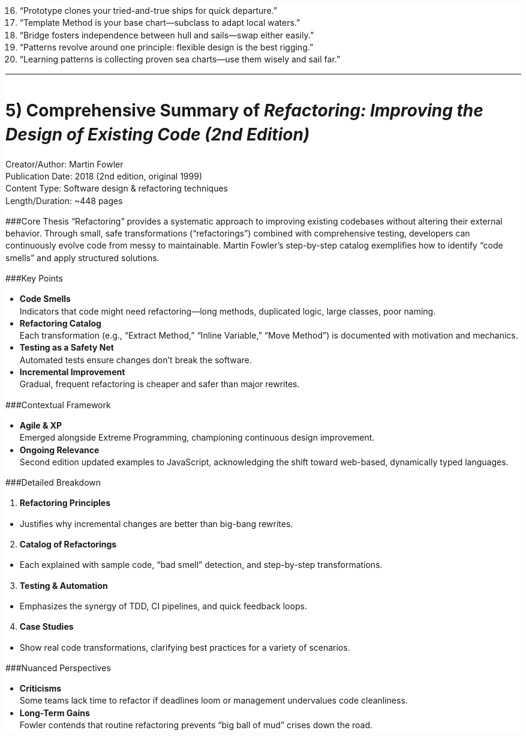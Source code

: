 16. “Prototype clones your tried-and-true ships for quick departure.”
17. “Template Method is your base chart—subclass to adapt local waters.”
18. “Bridge fosters independence between hull and sails—swap either easily.”
19. “Patterns revolve around one principle: flexible design is the best rigging.”
20. “Learning patterns is collecting proven sea charts—use them wisely and sail far.”

---

# 5) **Comprehensive Summary of *Refactoring: Improving the Design of Existing Code (2nd Edition)***

Creator/Author: Martin Fowler  
Publication Date: 2018 (2nd edition, original 1999)  
Content Type: Software design & refactoring techniques  
Length/Duration: ~448 pages

###Core Thesis
“Refactoring” provides a systematic approach to improving existing codebases without altering their external behavior. Through small, safe transformations (“refactorings”) combined with comprehensive testing, developers can continuously evolve code from messy to maintainable. Martin Fowler’s step-by-step catalog exemplifies how to identify “code smells” and apply structured solutions.

###Key Points
- **Code Smells**  
  Indicators that code might need refactoring—long methods, duplicated logic, large classes, poor naming.
- **Refactoring Catalog**  
  Each transformation (e.g., “Extract Method,” “Inline Variable,” “Move Method”) is documented with motivation and mechanics.
- **Testing as a Safety Net**  
  Automated tests ensure changes don’t break the software.
- **Incremental Improvement**  
  Gradual, frequent refactoring is cheaper and safer than major rewrites.

###Contextual Framework
- **Agile & XP**  
  Emerged alongside Extreme Programming, championing continuous design improvement.
- **Ongoing Relevance**  
  Second edition updated examples to JavaScript, acknowledging the shift toward web-based, dynamically typed languages.

###Detailed Breakdown
1. **Refactoring Principles**
  - Justifies why incremental changes are better than big-bang rewrites.
2. **Catalog of Refactorings**
  - Each explained with sample code, “bad smell” detection, and step-by-step transformations.
3. **Testing & Automation**
  - Emphasizes the synergy of TDD, CI pipelines, and quick feedback loops.
4. **Case Studies**
  - Show real code transformations, clarifying best practices for a variety of scenarios.

###Nuanced Perspectives
- **Criticisms**  
  Some teams lack time to refactor if deadlines loom or management undervalues code cleanliness.
- **Long-Term Gains**  
  Fowler contends that routine refactoring prevents “big ball of mud” crises down the road.
